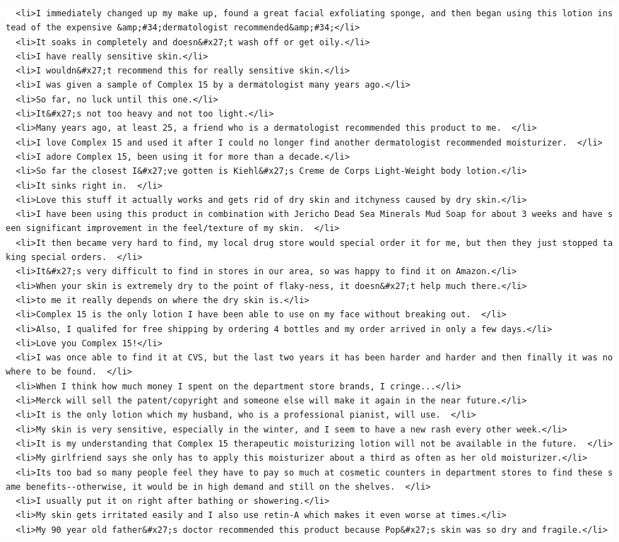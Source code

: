       <li>I immediately changed up my make up, found a great facial exfoliating sponge, and then began using this lotion instead of the expensive &amp;#34;dermatologist recommended&amp;#34;</li>
      <li>It soaks in completely and doesn&#x27;t wash off or get oily.</li>
      <li>I have really sensitive skin.</li>
      <li>I wouldn&#x27;t recommend this for really sensitive skin.</li>
      <li>I was given a sample of Complex 15 by a dermatologist many years ago.</li>
      <li>So far, no luck until this one.</li>
      <li>It&#x27;s not too heavy and not too light.</li>
      <li>Many years ago, at least 25, a friend who is a dermatologist recommended this product to me.  </li>
      <li>I love Complex 15 and used it after I could no longer find another dermatologist recommended moisturizer.  </li>
      <li>I adore Complex 15, been using it for more than a decade.</li>
      <li>So far the closest I&#x27;ve gotten is Kiehl&#x27;s Creme de Corps Light-Weight body lotion.</li>
      <li>It sinks right in.  </li>
      <li>Love this stuff it actually works and gets rid of dry skin and itchyness caused by dry skin.</li>
      <li>I have been using this product in combination with Jericho Dead Sea Minerals Mud Soap for about 3 weeks and have seen significant improvement in the feel/texture of my skin.  </li>
      <li>It then became very hard to find, my local drug store would special order it for me, but then they just stopped taking special orders.  </li>
      <li>It&#x27;s very difficult to find in stores in our area, so was happy to find it on Amazon.</li>
      <li>When your skin is extremely dry to the point of flaky-ness, it doesn&#x27;t help much there.</li>
      <li>to me it really depends on where the dry skin is.</li>
      <li>Complex 15 is the only lotion I have been able to use on my face without breaking out.  </li>
      <li>Also, I qualifed for free shipping by ordering 4 bottles and my order arrived in only a few days.</li>
      <li>Love you Complex 15!</li>
      <li>I was once able to find it at CVS, but the last two years it has been harder and harder and then finally it was nowhere to be found.  </li>
      <li>When I think how much money I spent on the department store brands, I cringe...</li>
      <li>Merck will sell the patent/copyright and someone else will make it again in the near future.</li>
      <li>It is the only lotion which my husband, who is a professional pianist, will use.  </li>
      <li>My skin is very sensitive, especially in the winter, and I seem to have a new rash every other week.</li>
      <li>It is my understanding that Complex 15 therapeutic moisturizing lotion will not be available in the future.  </li>
      <li>My girlfriend says she only has to apply this moisturizer about a third as often as her old moisturizer.</li>
      <li>Its too bad so many people feel they have to pay so much at cosmetic counters in department stores to find these same benefits--otherwise, it would be in high demand and still on the shelves.  </li>
      <li>I usually put it on right after bathing or showering.</li>
      <li>My skin gets irritated easily and I also use retin-A which makes it even worse at times.</li>
      <li>My 90 year old father&#x27;s doctor recommended this product because Pop&#x27;s skin was so dry and fragile.</li>
</ol>
